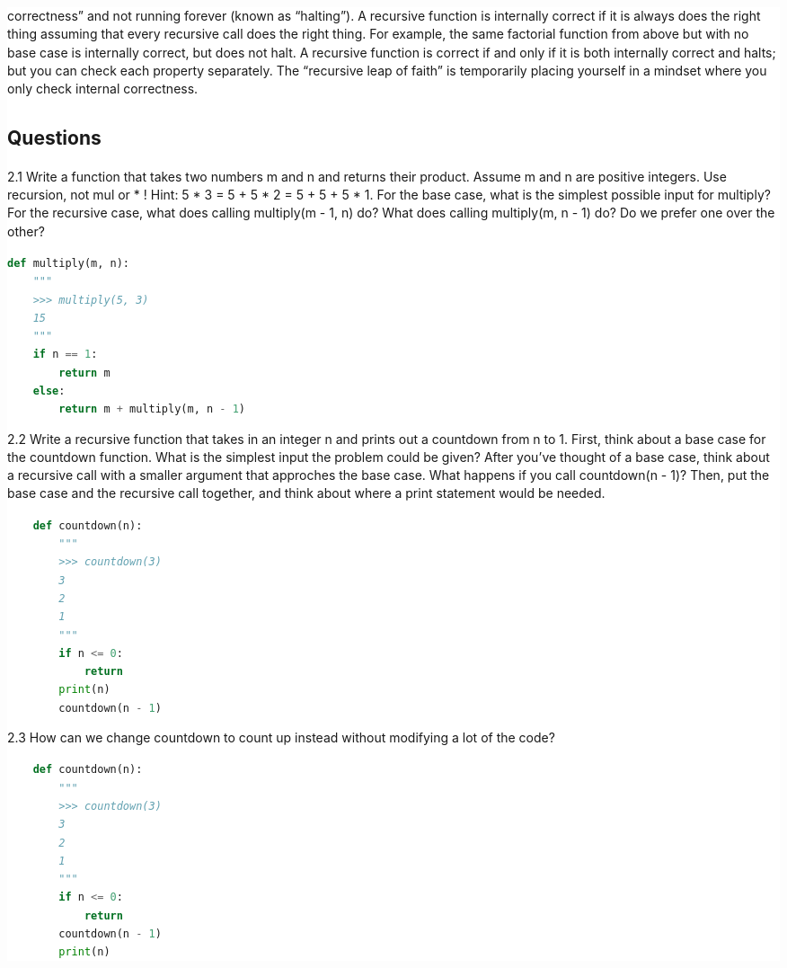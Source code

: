correctness” and not running forever (known as “halting”).
A recursive function is internally correct if it is always does the right thing assuming
that every recursive call does the right thing. For example, the same factorial
function from above but with no base case is internally correct, but does not halt.
A recursive function is correct if and only if it is both internally correct and halts; but
you can check each property separately. The “recursive leap of faith” is temporarily
placing yourself in a mindset where you only check internal correctness.

## Questions
2.1 Write a function that takes two numbers m and n and returns their product.
Assume m and n are positive integers. Use recursion, not mul or * !
Hint: 5 * 3 = 5 + 5 * 2 = 5 + 5 + 5 * 1.
For the base case, what is the simplest possible input for multiply?
For the recursive case, what does calling multiply(m - 1, n) do? What
does calling multiply(m, n - 1) do? Do we prefer one over the other?

```python
def multiply(m, n):
    """
    >>> multiply(5, 3)
    15
    """
    if n == 1:
        return m
    else:
        return m + multiply(m, n - 1)
```

2.2 Write a recursive function that takes in an integer n and prints out a countdown
from n to 1.
First, think about a base case for the countdown function. What is the
simplest input the problem could be given?
After you’ve thought of a base case, think about a recursive call with a
smaller argument that approches the base case. What happens if you call
countdown(n - 1)?
Then, put the base case and the recursive call together, and think about
where a print statement would be needed.
```python
    def countdown(n):
        """
        >>> countdown(3)
        3
        2
        1
        """
        if n <= 0:
            return
        print(n)
        countdown(n - 1)
```

2.3 How can we change countdown to count up instead without modifying a lot
of the code?
```python
    def countdown(n):
        """
        >>> countdown(3)
        3
        2
        1
        """
        if n <= 0:
            return
        countdown(n - 1)
        print(n)
```